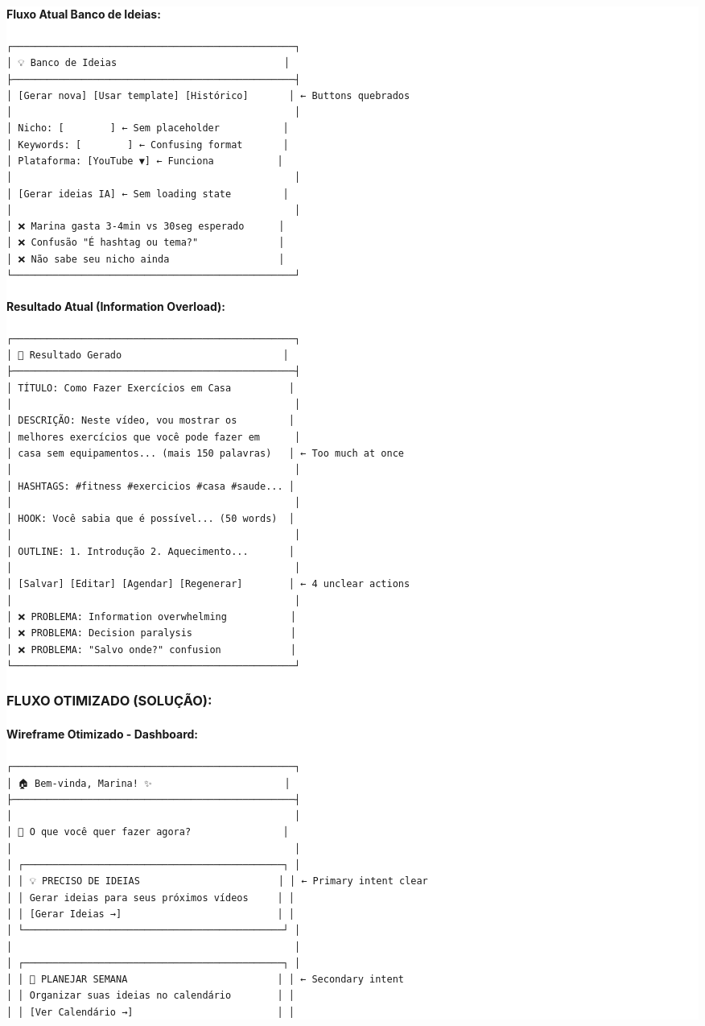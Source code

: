#### **Fluxo Atual Banco de Ideias:**
```
┌─────────────────────────────────────────────────┐
│ 💡 Banco de Ideias                             │
├─────────────────────────────────────────────────┤
│ [Gerar nova] [Usar template] [Histórico]       │ ← Buttons quebrados
│                                                 │
│ Nicho: [        ] ← Sem placeholder           │
│ Keywords: [        ] ← Confusing format       │
│ Plataforma: [YouTube ▼] ← Funciona           │
│                                                 │
│ [Gerar ideias IA] ← Sem loading state         │
│                                                 │
│ ❌ Marina gasta 3-4min vs 30seg esperado      │
│ ❌ Confusão "É hashtag ou tema?"              │
│ ❌ Não sabe seu nicho ainda                   │
└─────────────────────────────────────────────────┘
```

#### **Resultado Atual (Information Overload):**
```
┌─────────────────────────────────────────────────┐
│ 📝 Resultado Gerado                            │
├─────────────────────────────────────────────────┤
│ TÍTULO: Como Fazer Exercícios em Casa          │
│                                                 │
│ DESCRIÇÃO: Neste vídeo, vou mostrar os         │
│ melhores exercícios que você pode fazer em      │
│ casa sem equipamentos... (mais 150 palavras)   │ ← Too much at once
│                                                 │
│ HASHTAGS: #fitness #exercicios #casa #saude... │
│                                                 │
│ HOOK: Você sabia que é possível... (50 words)  │
│                                                 │
│ OUTLINE: 1. Introdução 2. Aquecimento...       │
│                                                 │
│ [Salvar] [Editar] [Agendar] [Regenerar]        │ ← 4 unclear actions
│                                                 │
│ ❌ PROBLEMA: Information overwhelming           │
│ ❌ PROBLEMA: Decision paralysis                 │
│ ❌ PROBLEMA: "Salvo onde?" confusion            │
└─────────────────────────────────────────────────┘
```

### **FLUXO OTIMIZADO (SOLUÇÃO):**

#### **Wireframe Otimizado - Dashboard:**
```
┌─────────────────────────────────────────────────┐
│ 🏠 Bem-vinda, Marina! ✨                       │
├─────────────────────────────────────────────────┤
│                                                 │
│ 🎯 O que você quer fazer agora?                │
│                                                 │
│ ┌─────────────────────────────────────────────┐ │
│ │ 💡 PRECISO DE IDEIAS                        │ │ ← Primary intent clear
│ │ Gerar ideias para seus próximos vídeos     │ │
│ │ [Gerar Ideias →]                           │ │
│ └─────────────────────────────────────────────┘ │
│                                                 │
│ ┌─────────────────────────────────────────────┐ │
│ │ 📅 PLANEJAR SEMANA                          │ │ ← Secondary intent
│ │ Organizar suas ideias no calendário        │ │
│ │ [Ver Calendário →]                         │ │
```